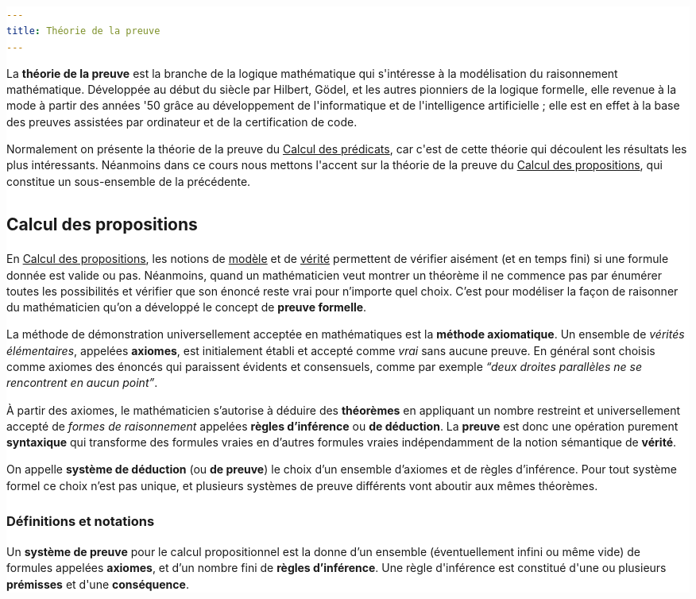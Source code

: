 ```yaml
---
title: Théorie de la preuve
---
```


La **théorie de la preuve** est la branche de la logique mathématique qui s'intéresse à la modélisation du raisonnement mathématique. Développée au début du siècle par Hilbert, Gödel, et les autres pionniers de la logique formelle, elle revenue à la mode à partir des années '50 grâce au développement de l'informatique et de l'intelligence artificielle ; elle est en effet à la base des preuves assistées par ordinateur et de la certification de code.

Normalement on présente la théorie de la preuve du [Calcul des prédicats](../calcul-pred), car c'est de cette théorie qui découlent les résultats les plus intéressants. Néanmoins dans ce cours nous mettons l'accent sur la théorie de la preuve du [Calcul des propositions](../calcul-prop), qui constitue un sous-ensemble de la précédente.

## Calcul des propositions

En [Calcul des propositions](../calcul-prop), les notions de [modèle](../calcul-prop#théorie-des-modeles) et de [vérité](../calcul-prop#théorie-des-modeles) permettent de vérifier aisément
(et en temps fini) si une formule donnée est valide ou pas. Néanmoins,
quand un mathématicien veut montrer un théorème il ne commence pas par
énumérer toutes les possibilités et vérifier que son énoncé reste vrai
pour n’importe quel choix. C’est pour modéliser la façon de raisonner du
mathématicien qu’on a développé le concept de **preuve formelle**.

La méthode de démonstration universellement acceptée en mathématiques
est la **méthode axiomatique**. Un ensemble de *vérités élémentaires*,
appelées **axiomes**, est initialement établi et accepté comme *vrai*
sans aucune preuve. En général sont choisis comme axiomes des énoncés
qui paraissent évidents et consensuels, comme par exemple *“deux droites
parallèles ne se rencontrent en aucun point”*.

À partir des axiomes, le mathématicien s’autorise à déduire des
**théorèmes** en appliquant un nombre restreint et universellement
accepté de *formes de raisonnement* appelées **règles d’inférence** ou
**de déduction**. La **preuve** est donc une opération purement
**syntaxique** qui transforme des formules vraies en d’autres formules
vraies indépendamment de la notion sémantique de **vérité**.

On appelle **système de déduction** (ou **de preuve**) le choix d’un
ensemble d’axiomes et de règles d’inférence. Pour tout système formel ce
choix n’est pas unique, et plusieurs systèmes de preuve différents vont
aboutir aux mêmes théorèmes.

### Définitions et notations

Un **système de preuve** pour le calcul propositionnel est la donne
d’un ensemble (éventuellement infini ou même vide) de formules
appelées **axiomes**, et d’un nombre fini de **règles
d’inférence**. Une règle d'inférence est constitué d'une ou plusieurs
**prémisses** et d'une **conséquence**.
